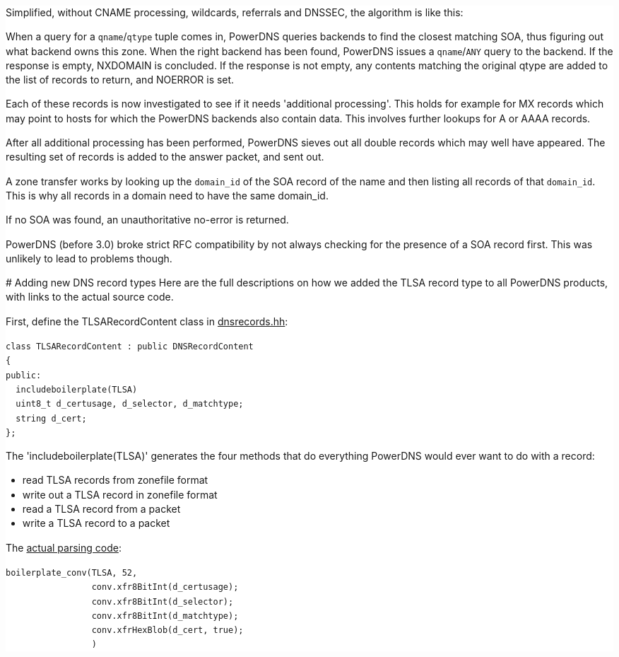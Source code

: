 Simplified, without CNAME processing, wildcards, referrals and DNSSEC, the algorithm is like this:

When a query for a `qname`/`qtype` tuple comes in, PowerDNS queries backends to find the closest matching SOA, thus figuring out what backend owns this zone. When the right backend has been found, PowerDNS issues a `qname`/`ANY` query to the backend. If the response is empty, NXDOMAIN is concluded. If the response is not empty, any contents matching the original qtype are added to the list of records to return, and NOERROR is set.

Each of these records is now investigated to see if it needs 'additional processing'. This holds for example for MX records which may point to hosts for which the PowerDNS backends also contain data. This involves further lookups for A or AAAA records.

After all additional processing has been performed, PowerDNS sieves out all double records which may well have appeared. The resulting set of records is added to the answer packet, and sent out.

A zone transfer works by looking up the `domain_id` of the SOA record of the name and then listing all records of that `domain_id`. This is why all records in a domain need to have the same domain\_id.

If no SOA was found, an unauthoritative no-error is returned.

PowerDNS (before 3.0) broke strict RFC compatibility by not always checking for the presence of a SOA record first. This was unlikely to lead to problems though.

# Adding new DNS record types
Here are the full descriptions on how we added the TLSA record type to all PowerDNS products, with links to the actual source code.

First, define the TLSARecordContent class in [dnsrecords.hh](http://wiki.powerdns.com/trac/browser/trunk/pdns/pdns/dnsrecords.hh?rev=2338#L307):

```
class TLSARecordContent : public DNSRecordContent
{
public:
  includeboilerplate(TLSA) 
  uint8_t d_certusage, d_selector, d_matchtype;
  string d_cert;
};
```

The 'includeboilerplate(TLSA)' generates the four methods that do everything PowerDNS would ever want to do with a record:
-   read TLSA records from zonefile format
-   write out a TLSA record in zonefile format
-   read a TLSA record from a packet
-   write a TLSA record to a packet

The [actual parsing code](http://wiki.powerdns.com/trac/browser/trunk/pdns/pdns/dnsrecords.cc?rev=2638#L226):

```
boilerplate_conv(TLSA, 52,
                 conv.xfr8BitInt(d_certusage);
                 conv.xfr8BitInt(d_selector);
                 conv.xfr8BitInt(d_matchtype);
                 conv.xfrHexBlob(d_cert, true);
                 )
```

